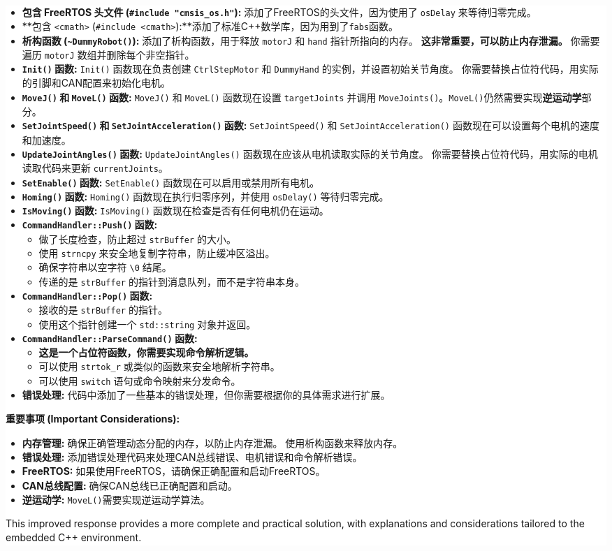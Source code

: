 *   **包含 FreeRTOS 头文件 (`#include "cmsis_os.h"`):** 添加了FreeRTOS的头文件，因为使用了 `osDelay` 来等待归零完成。
*   **包含 `<cmath>` (`#include <cmath>`):**添加了标准C++数学库，因为用到了`fabs`函数。
*   **析构函数 (`~DummyRobot()`):**  添加了析构函数，用于释放 `motorJ` 和 `hand` 指针所指向的内存。  **这非常重要，可以防止内存泄漏。**  你需要遍历 `motorJ` 数组并删除每个非空指针。
*   **`Init()` 函数:**  `Init()` 函数现在负责创建 `CtrlStepMotor` 和 `DummyHand` 的实例，并设置初始关节角度。 你需要替换占位符代码，用实际的引脚和CAN配置来初始化电机。
*   **`MoveJ()` 和 `MoveL()` 函数:**  `MoveJ()` 和 `MoveL()` 函数现在设置 `targetJoints` 并调用 `MoveJoints()`。`MoveL()`仍然需要实现**逆运动学**部分。
*   **`SetJointSpeed()` 和 `SetJointAcceleration()` 函数:**  `SetJointSpeed()` 和 `SetJointAcceleration()` 函数现在可以设置每个电机的速度和加速度。
*   **`UpdateJointAngles()` 函数:**  `UpdateJointAngles()` 函数现在应该从电机读取实际的关节角度。  你需要替换占位符代码，用实际的电机读取代码来更新 `currentJoints`。
*   **`SetEnable()` 函数:**  `SetEnable()` 函数现在可以启用或禁用所有电机。
*   **`Homing()` 函数:**  `Homing()` 函数现在执行归零序列，并使用 `osDelay()` 等待归零完成。
*   **`IsMoving()` 函数:**  `IsMoving()` 函数现在检查是否有任何电机仍在运动。
*   **`CommandHandler::Push()` 函数:**
    *   做了长度检查，防止超过 `strBuffer` 的大小。
    *   使用 `strncpy` 来安全地复制字符串，防止缓冲区溢出。
    *   确保字符串以空字符 `\0` 结尾。
    *   传递的是 `strBuffer` 的指针到消息队列，而不是字符串本身。
*   **`CommandHandler::Pop()` 函数:**
    *   接收的是 `strBuffer` 的指针。
    *   使用这个指针创建一个 `std::string` 对象并返回。
*   **`CommandHandler::ParseCommand()` 函数:**
    *   **这是一个占位符函数，你需要实现命令解析逻辑。**
    *   可以使用 `strtok_r` 或类似的函数来安全地解析字符串。
    *   可以使用 `switch` 语句或命令映射来分发命令。
*   **错误处理:** 代码中添加了一些基本的错误处理，但你需要根据你的具体需求进行扩展。

**重要事项 (Important Considerations):**

*   **内存管理:**  确保正确管理动态分配的内存，以防止内存泄漏。  使用析构函数来释放内存。
*   **错误处理:**  添加错误处理代码来处理CAN总线错误、电机错误和命令解析错误。
*   **FreeRTOS:**  如果使用FreeRTOS，请确保正确配置和启动FreeRTOS。
*   **CAN总线配置:**  确保CAN总线已正确配置和启动。
*   **逆运动学:** `MoveL()`需要实现逆运动学算法。

This improved response provides a more complete and practical solution, with explanations and considerations tailored to the embedded C++ environment.
